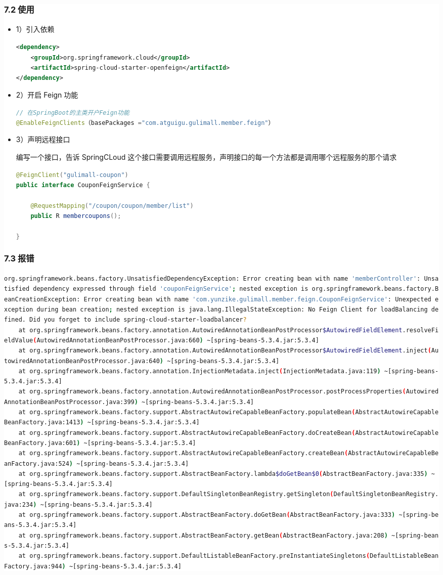 ### 7.2 使用

- 1）引入依赖

  ```xml
  <dependency>
      <groupId>org.springframework.cloud</groupId>
      <artifactId>spring-cloud-starter-openfeign</artifactId>
  </dependency>
  ```

- 2）开启 Feign 功能

  ```java
  // 在SpringBoot的主类开户Feign功能
  @EnableFeignClients（basePackages ="com.atguigu.gulimall.member.feign"）
  ```

- 3）声明远程接口

  编写一个接口，告诉 SpringCLoud 这个接口需要调用远程服务，声明接口的每一个方法都是调用哪个远程服务的那个请求

  ```java
  @FeignClient("gulimall-coupon")
  public interface CouponFeignService {
  
      @RequestMapping("/coupon/coupon/member/list")
      public R membercoupons();
  
  }
  ```
  

### 7.3 报错 

```bash
org.springframework.beans.factory.UnsatisfiedDependencyException: Error creating bean with name 'memberController': Unsatisfied dependency expressed through field 'couponFeignService'; nested exception is org.springframework.beans.factory.BeanCreationException: Error creating bean with name 'com.yunzike.gulimall.member.feign.CouponFeignService': Unexpected exception during bean creation; nested exception is java.lang.IllegalStateException: No Feign Client for loadBalancing defined. Did you forget to include spring-cloud-starter-loadbalancer?
	at org.springframework.beans.factory.annotation.AutowiredAnnotationBeanPostProcessor$AutowiredFieldElement.resolveFieldValue(AutowiredAnnotationBeanPostProcessor.java:660) ~[spring-beans-5.3.4.jar:5.3.4]
	at org.springframework.beans.factory.annotation.AutowiredAnnotationBeanPostProcessor$AutowiredFieldElement.inject(AutowiredAnnotationBeanPostProcessor.java:640) ~[spring-beans-5.3.4.jar:5.3.4]
	at org.springframework.beans.factory.annotation.InjectionMetadata.inject(InjectionMetadata.java:119) ~[spring-beans-5.3.4.jar:5.3.4]
	at org.springframework.beans.factory.annotation.AutowiredAnnotationBeanPostProcessor.postProcessProperties(AutowiredAnnotationBeanPostProcessor.java:399) ~[spring-beans-5.3.4.jar:5.3.4]
	at org.springframework.beans.factory.support.AbstractAutowireCapableBeanFactory.populateBean(AbstractAutowireCapableBeanFactory.java:1413) ~[spring-beans-5.3.4.jar:5.3.4]
	at org.springframework.beans.factory.support.AbstractAutowireCapableBeanFactory.doCreateBean(AbstractAutowireCapableBeanFactory.java:601) ~[spring-beans-5.3.4.jar:5.3.4]
	at org.springframework.beans.factory.support.AbstractAutowireCapableBeanFactory.createBean(AbstractAutowireCapableBeanFactory.java:524) ~[spring-beans-5.3.4.jar:5.3.4]
	at org.springframework.beans.factory.support.AbstractBeanFactory.lambda$doGetBean$0(AbstractBeanFactory.java:335) ~[spring-beans-5.3.4.jar:5.3.4]
	at org.springframework.beans.factory.support.DefaultSingletonBeanRegistry.getSingleton(DefaultSingletonBeanRegistry.java:234) ~[spring-beans-5.3.4.jar:5.3.4]
	at org.springframework.beans.factory.support.AbstractBeanFactory.doGetBean(AbstractBeanFactory.java:333) ~[spring-beans-5.3.4.jar:5.3.4]
	at org.springframework.beans.factory.support.AbstractBeanFactory.getBean(AbstractBeanFactory.java:208) ~[spring-beans-5.3.4.jar:5.3.4]
	at org.springframework.beans.factory.support.DefaultListableBeanFactory.preInstantiateSingletons(DefaultListableBeanFactory.java:944) ~[spring-beans-5.3.4.jar:5.3.4]
```